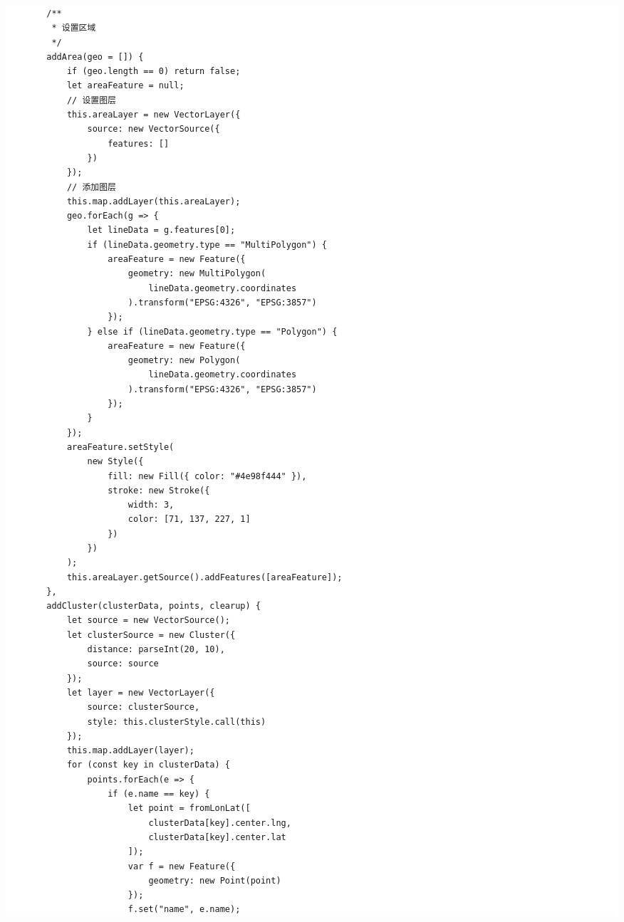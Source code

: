 ```html
        /**
         * 设置区域
         */
        addArea(geo = []) {
            if (geo.length == 0) return false;
            let areaFeature = null;
            // 设置图层
            this.areaLayer = new VectorLayer({
                source: new VectorSource({
                    features: []
                })
            });
            // 添加图层
            this.map.addLayer(this.areaLayer);
            geo.forEach(g => {
                let lineData = g.features[0];
                if (lineData.geometry.type == "MultiPolygon") {
                    areaFeature = new Feature({
                        geometry: new MultiPolygon(
                            lineData.geometry.coordinates
                        ).transform("EPSG:4326", "EPSG:3857")
                    });
                } else if (lineData.geometry.type == "Polygon") {
                    areaFeature = new Feature({
                        geometry: new Polygon(
                            lineData.geometry.coordinates
                        ).transform("EPSG:4326", "EPSG:3857")
                    });
                }
            });
            areaFeature.setStyle(
                new Style({
                    fill: new Fill({ color: "#4e98f444" }),
                    stroke: new Stroke({
                        width: 3,
                        color: [71, 137, 227, 1]
                    })
                })
            );
            this.areaLayer.getSource().addFeatures([areaFeature]);
        },
        addCluster(clusterData, points, clearup) {
            let source = new VectorSource();
            let clusterSource = new Cluster({
                distance: parseInt(20, 10),
                source: source
            });
            let layer = new VectorLayer({
                source: clusterSource,
                style: this.clusterStyle.call(this)
            });
            this.map.addLayer(layer);
            for (const key in clusterData) {
                points.forEach(e => {
                    if (e.name == key) {
                        let point = fromLonLat([
                            clusterData[key].center.lng,
                            clusterData[key].center.lat
                        ]);
                        var f = new Feature({
                            geometry: new Point(point)
                        });
                        f.set("name", e.name);
```
